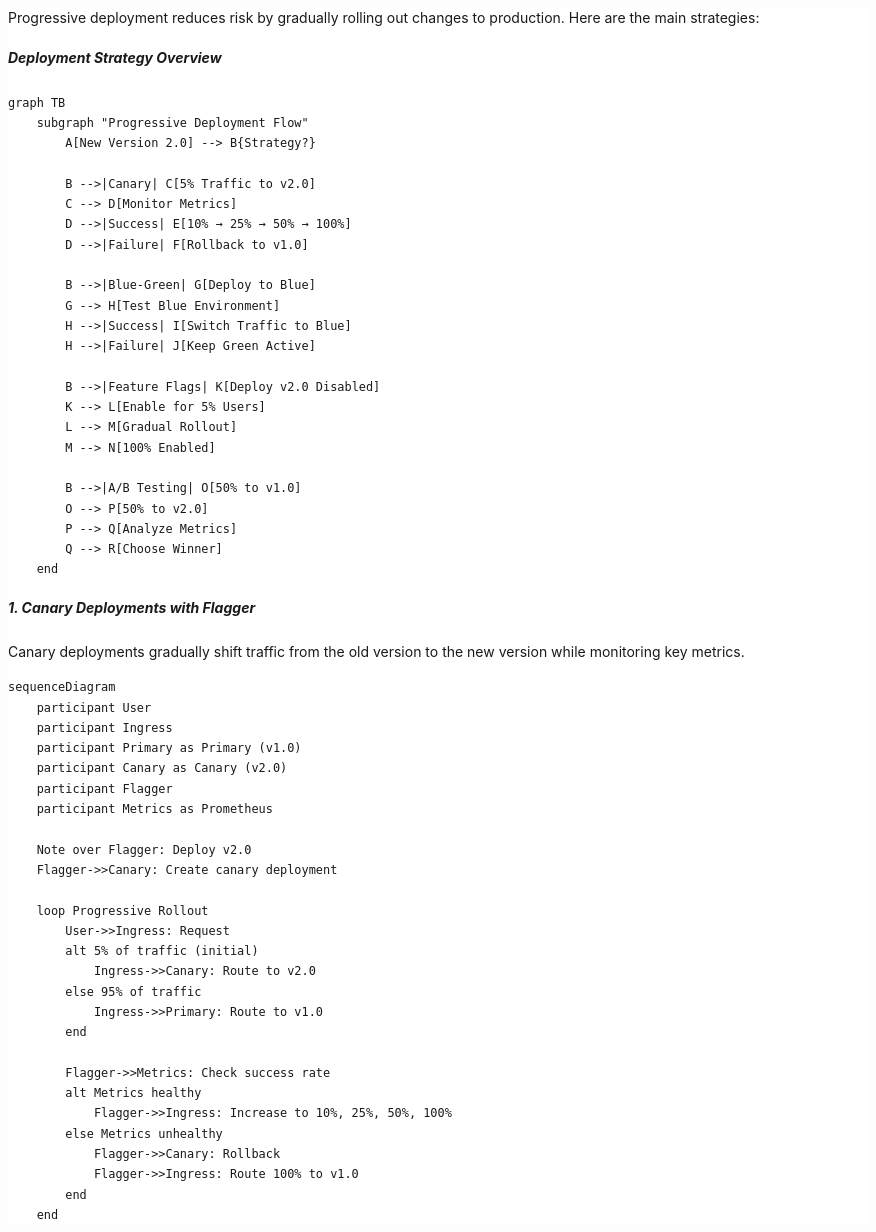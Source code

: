 Progressive deployment reduces risk by gradually rolling out changes to production. Here are the main strategies:

##### Deployment Strategy Overview

```mermaid
graph TB
    subgraph "Progressive Deployment Flow"
        A[New Version 2.0] --> B{Strategy?}

        B -->|Canary| C[5% Traffic to v2.0]
        C --> D[Monitor Metrics]
        D -->|Success| E[10% → 25% → 50% → 100%]
        D -->|Failure| F[Rollback to v1.0]

        B -->|Blue-Green| G[Deploy to Blue]
        G --> H[Test Blue Environment]
        H -->|Success| I[Switch Traffic to Blue]
        H -->|Failure| J[Keep Green Active]

        B -->|Feature Flags| K[Deploy v2.0 Disabled]
        K --> L[Enable for 5% Users]
        L --> M[Gradual Rollout]
        M --> N[100% Enabled]

        B -->|A/B Testing| O[50% to v1.0]
        O --> P[50% to v2.0]
        P --> Q[Analyze Metrics]
        Q --> R[Choose Winner]
    end
```

##### 1. Canary Deployments with Flagger

Canary deployments gradually shift traffic from the old version to the new version while monitoring key metrics.

```mermaid
sequenceDiagram
    participant User
    participant Ingress
    participant Primary as Primary (v1.0)
    participant Canary as Canary (v2.0)
    participant Flagger
    participant Metrics as Prometheus

    Note over Flagger: Deploy v2.0
    Flagger->>Canary: Create canary deployment

    loop Progressive Rollout
        User->>Ingress: Request
        alt 5% of traffic (initial)
            Ingress->>Canary: Route to v2.0
        else 95% of traffic
            Ingress->>Primary: Route to v1.0
        end

        Flagger->>Metrics: Check success rate
        alt Metrics healthy
            Flagger->>Ingress: Increase to 10%, 25%, 50%, 100%
        else Metrics unhealthy
            Flagger->>Canary: Rollback
            Flagger->>Ingress: Route 100% to v1.0
        end
    end
```